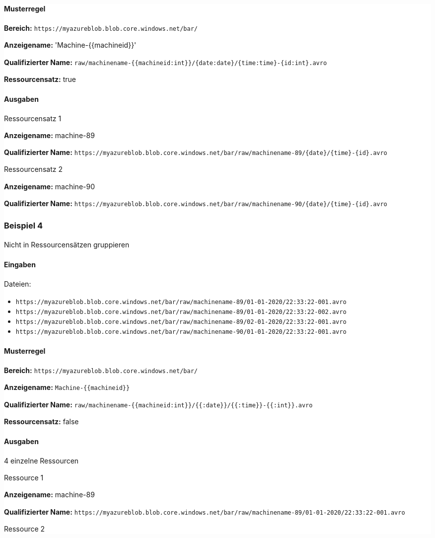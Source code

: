 #### <a name="pattern-rule"></a>Musterregel

**Bereich:** `https://myazureblob.blob.core.windows.net/bar/`

**Anzeigename:** 'Machine-{{machineid}}'

**Qualifizierter Name:** `raw/machinename-{{machineid:int}}/{date:date}/{time:time}-{id:int}.avro`

**Ressourcensatz:** true

#### <a name="outputs"></a>Ausgaben

Ressourcensatz 1

**Anzeigename:** machine-89

**Qualifizierter Name:** `https://myazureblob.blob.core.windows.net/bar/raw/machinename-89/{date}/{time}-{id}.avro`

Ressourcensatz 2

**Anzeigename:** machine-90

**Qualifizierter Name:** `https://myazureblob.blob.core.windows.net/bar/raw/machinename-90/{date}/{time}-{id}.avro`

### <a name="example-4"></a>Beispiel 4

Nicht in Ressourcensätzen gruppieren

#### <a name="inputs"></a>Eingaben

Dateien:

- `https://myazureblob.blob.core.windows.net/bar/raw/machinename-89/01-01-2020/22:33:22-001.avro`
- `https://myazureblob.blob.core.windows.net/bar/raw/machinename-89/01-01-2020/22:33:22-002.avro`
- `https://myazureblob.blob.core.windows.net/bar/raw/machinename-89/02-01-2020/22:33:22-001.avro`
- `https://myazureblob.blob.core.windows.net/bar/raw/machinename-90/01-01-2020/22:33:22-001.avro`

#### <a name="pattern-rule"></a>Musterregel

**Bereich:** `https://myazureblob.blob.core.windows.net/bar/`

**Anzeigename:** `Machine-{{machineid}}`

**Qualifizierter Name:** `raw/machinename-{{machineid:int}}/{{:date}}/{{:time}}-{{:int}}.avro`

**Ressourcensatz:** false

#### <a name="outputs"></a>Ausgaben

4 einzelne Ressourcen

Ressource 1

**Anzeigename:** machine-89

**Qualifizierter Name:** `https://myazureblob.blob.core.windows.net/bar/raw/machinename-89/01-01-2020/22:33:22-001.avro`

Ressource 2
